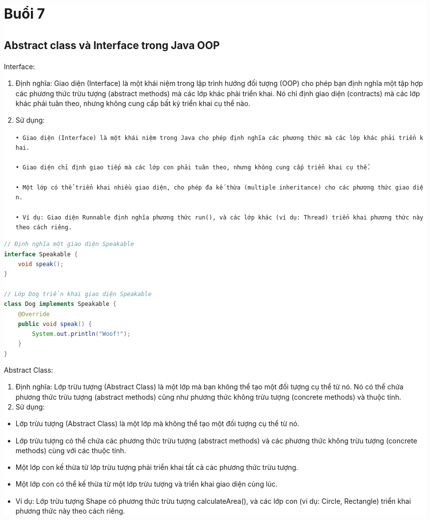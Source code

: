 ﻿# Buổi 7

## Abstract class và Interface trong Java OOP

Interface:
1. Định nghĩa: Giao diện (Interface) là một khái niệm trong lập trình hướng đối tượng (OOP) cho phép bạn định nghĩa một tập hợp các phương thức trừu tượng (abstract methods) mà các lớp khác phải triển khai. Nó chỉ định giao diện (contracts) mà các lớp khác phải tuân theo, nhưng không cung cấp bất kỳ triển khai cụ thể nào.
2. Sử dụng: 

       • Giao diện (Interface) là một khái niệm trong Java cho phép định nghĩa các phương thức mà các lớp khác phải triển khai. 
       
       • Giao diện chỉ định giao tiếp mà các lớp con phải tuân theo, nhưng không cung cấp triển khai cụ thể. 	
       
       • Một lớp có thể triển khai nhiều giao diện, cho phép đa kế thừa (multiple inheritance) cho các phương thức giao diện. 

       • Ví dụ: Giao diện Runnable định nghĩa phương thức run(), và các lớp khác (ví dụ: Thread) triển khai phương thức này theo cách riêng.

```java
// Định nghĩa một giao diện Speakable
interface Speakable {
    void speak();
}

// Lớp Dog triển khai giao diện Speakable
class Dog implements Speakable {
    @Override
    public void speak() {
        System.out.println("Woof!");
    }
}
```


Abstract Class:
1. Định nghĩa: Lớp trừu tượng (Abstract Class) là một lớp mà bạn không thể tạo một đối tượng cụ thể từ nó. Nó có thể chứa phương thức trừu tượng (abstract methods) cũng như phương thức không trừu tượng (concrete methods) và thuộc tính.
2. Sử dụng:

- Lớp trừu tượng (Abstract Class) là một lớp mà không thể tạo một đối tượng cụ thể từ nó. 

- Lớp trừu tượng có thể chứa các phương thức trừu tượng (abstract methods) và các phương thức không trừu tượng (concrete methods) cùng với các thuộc tính. 

- Một lớp con kế thừa từ lớp trừu tượng phải triển khai tất cả các phương thức trừu tượng. 

- Một lớp con có thể kế thừa từ một lớp trừu tượng và triển khai giao diện cùng lúc. 

- Ví dụ: Lớp trừu tượng Shape có phương thức trừu tượng calculateArea(), và các lớp con (ví dụ: Circle, Rectangle) triển khai phương thức này theo cách riêng.

